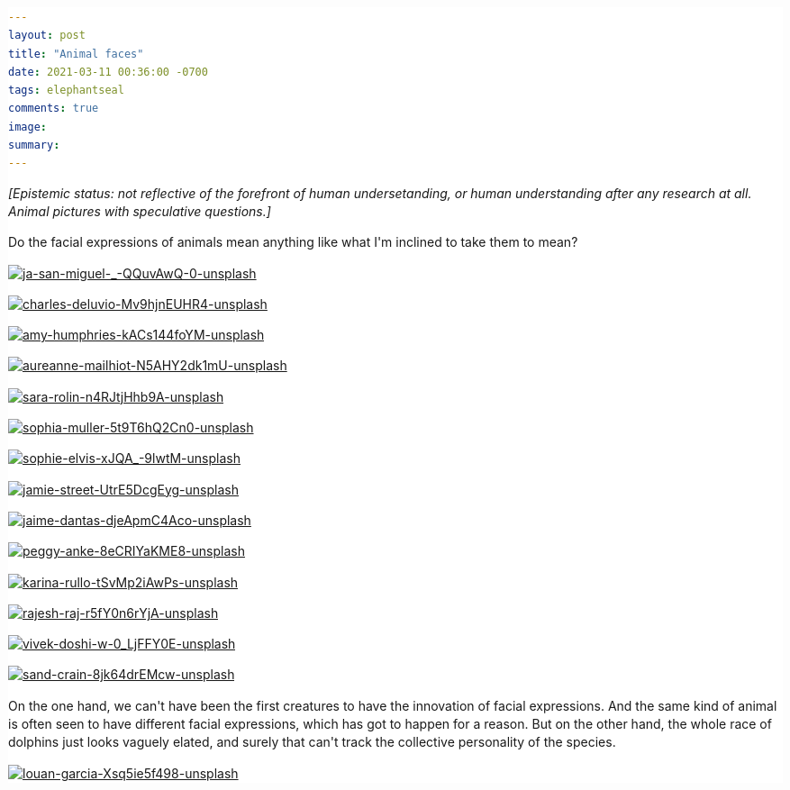 ```yaml
---
layout: post
title: "Animal faces"
date: 2021-03-11 00:36:00 -0700
tags: elephantseal
comments: true
image:
summary:
---
```

*\[Epistemic status: not reflective of the forefront of human undersetanding, or human understanding after any research at all. Animal pictures with speculative questions.\]*

Do the facial expressions of animals mean anything like what I'm inclined to take them to mean?

<a href="https://app.photobucket.com/u/katjasgrace/p/5a8099e3-3df2-4e0a-b4ae-a550d072da51" target="_blank"><img src="https://hosting.photobucket.com/images/i/katjasgrace/ja-san-miguel-_-QQuvAwQ-0-unsplash.jpg?width=1920&height=1080&fit=bounds" width="500" class="center" alt="ja-san-miguel-_-QQuvAwQ-0-unsplash"/></a>

<a href="https://app.photobucket.com/u/katjasgrace/p/e8fde0f1-d09c-421e-9d37-7a99ed41594e" target="_blank"><img src="https://hosting.photobucket.com/images/i/katjasgrace/charles-deluvio-Mv9hjnEUHR4-unsplash.jpg?width=1920&height=1080&fit=bounds" width="500" class="center" alt="charles-deluvio-Mv9hjnEUHR4-unsplash"/></a>

<a href="https://app.photobucket.com/u/katjasgrace/p/19cf796a-926a-46c8-9353-4b1e753ba877" target="_blank"><img src="https://hosting.photobucket.com/images/i/katjasgrace/amy-humphries-kACs144foYM-unsplash.jpg?width=1920&height=1080&fit=bounds" width="500" class="center" alt="amy-humphries-kACs144foYM-unsplash"/></a>

<a href="https://app.photobucket.com/u/katjasgrace/p/0c78f7e4-d7bb-4d01-bc0d-0057fcce3fff" target="_blank"><img src="https://hosting.photobucket.com/images/i/katjasgrace/aureanne-mailhiot-N5AHY2dk1mU-unsplash.jpg?width=1920&height=1080&fit=bounds" width="500" class="center" alt="aureanne-mailhiot-N5AHY2dk1mU-unsplash"/></a>

<a href="https://app.photobucket.com/u/katjasgrace/p/27447041-f7cd-432f-851b-eb86253ea6e6" target="_blank"><img src="https://hosting.photobucket.com/images/i/katjasgrace/sara-rolin-n4RJtjHhb9A-unsplash.jpg?width=1920&height=1080&fit=bounds" width="500" class="center" alt="sara-rolin-n4RJtjHhb9A-unsplash"/></a>

<a href="https://app.photobucket.com/u/katjasgrace/p/d8866103-f05c-416b-9954-15cf03df408c" target="_blank"><img src="https://hosting.photobucket.com/images/i/katjasgrace/sophia-muller-5t9T6hQ2Cn0-unsplash.jpg?width=1920&height=1080&fit=bounds" width="500" class="center" alt="sophia-muller-5t9T6hQ2Cn0-unsplash"/></a>

<a href="https://app.photobucket.com/u/katjasgrace/p/584579c4-4862-4a8c-8f44-4734638664f9" target="_blank"><img src="https://hosting.photobucket.com/images/i/katjasgrace/sophie-elvis-xJQA_-9lwtM-unsplash.jpg?width=1920&height=1080&fit=bounds" width="500" class="center" alt="sophie-elvis-xJQA_-9lwtM-unsplash"/></a>

<a href="https://app.photobucket.com/u/katjasgrace/p/57c9e771-7969-402d-804e-498475118b2a" target="_blank"><img src="https://hosting.photobucket.com/images/i/katjasgrace/jamie-street-UtrE5DcgEyg-unsplash.jpg?width=1920&height=1080&fit=bounds" width="500" class="center" alt="jamie-street-UtrE5DcgEyg-unsplash"/></a>

<a href="https://app.photobucket.com/u/katjasgrace/p/34994826-6884-4000-acec-b3d5157d5b74" target="_blank"><img src="https://hosting.photobucket.com/images/i/katjasgrace/jaime-dantas-djeApmC4Aco-unsplash.jpg?width=1920&height=1080&fit=bounds" width="500" class="center" alt="jaime-dantas-djeApmC4Aco-unsplash"/></a>

<a href="https://app.photobucket.com/u/katjasgrace/p/de5832b9-6564-4d41-9562-7700005e7db2" target="_blank"><img src="https://hosting.photobucket.com/images/i/katjasgrace/peggy-anke-8eCRIYaKME8-unsplash.jpg?width=1920&height=1080&fit=bounds" width="500" class="center" alt="peggy-anke-8eCRIYaKME8-unsplash"/></a>

<a href="https://app.photobucket.com/u/katjasgrace/p/1afde4bc-f652-4bf6-a9a5-c9b7d5ce744f" target="_blank"><img src="https://hosting.photobucket.com/images/i/katjasgrace/karina-rullo-tSvMp2iAwPs-unsplash.jpg?width=1920&height=1080&fit=bounds" width="500" class="center" alt="karina-rullo-tSvMp2iAwPs-unsplash"/></a>

<a href="https://app.photobucket.com/u/katjasgrace/p/efb917d5-8b7f-43ae-bcf8-1ced6cc5cfcf" target="_blank"><img src="https://hosting.photobucket.com/images/i/katjasgrace/rajesh-raj-r5fY0n6rYjA-unsplash.jpg?width=1920&height=1080&fit=bounds" width="500" class="center" alt="rajesh-raj-r5fY0n6rYjA-unsplash"/></a>

<a href="https://app.photobucket.com/u/katjasgrace/p/0fb1f1af-44cd-4208-ba99-a521ba9e92ff" target="_blank"><img src="https://hosting.photobucket.com/images/i/katjasgrace/vivek-doshi-w-0_LjFFY0E-unsplash.jpg?width=1920&height=1080&fit=bounds" width="500" class="center" alt="vivek-doshi-w-0_LjFFY0E-unsplash"/></a>

<a href="https://app.photobucket.com/u/katjasgrace/p/2442a0d7-0a52-447f-9dbc-6b5c91d6de68" target="_blank"><img src="https://hosting.photobucket.com/images/i/katjasgrace/sand-crain-8jk64drEMcw-unsplash.jpg?width=1920&height=1080&fit=bounds" width="500" class="center" alt="sand-crain-8jk64drEMcw-unsplash"/></a>

On the one hand, we can't have been the first creatures to have the innovation of facial expressions. And the same kind of animal is often seen to have different facial expressions, which has got to happen for a reason. But on the other hand, the whole race of dolphins just looks vaguely elated, and surely that can't track the collective personality of the species.


<a href="https://app.photobucket.com/u/katjasgrace/p/a197818e-6e8f-42a2-a898-40567c77fa15" target="_blank"><img src="https://hosting.photobucket.com/images/i/katjasgrace/louan-garcia-Xsq5ie5f498-unsplash.jpg?width=1920&height=1080&fit=bounds" width="500" class="center" alt="louan-garcia-Xsq5ie5f498-unsplash"/></a>
